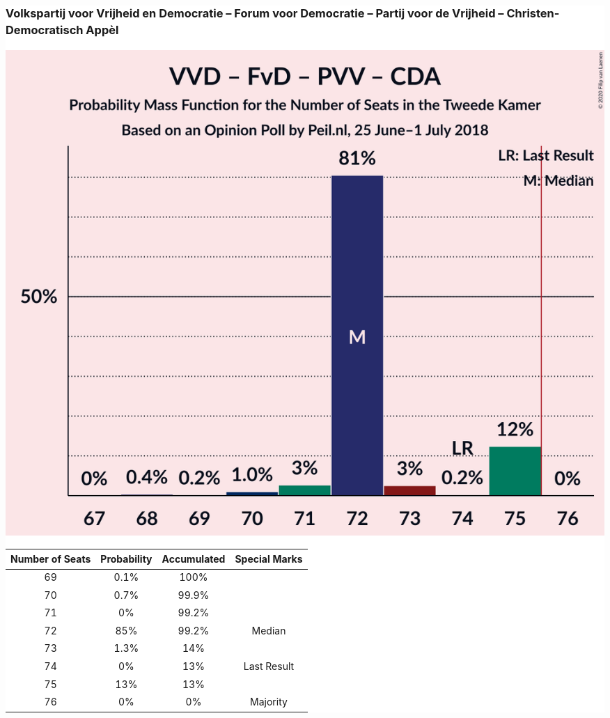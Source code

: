 ### Volkspartij voor Vrijheid en Democratie – Forum voor Democratie – Partij voor de Vrijheid – Christen-Democratisch Appèl

![Graph with seats probability mass function not yet produced](2018-07-01-Peilnl-coalitions-seats-pmf-vvd–fvd–pvv–cda.png "Seats Probability Mass Function")

| Number of Seats | Probability | Accumulated | Special Marks |
|:---------------:|:-----------:|:-----------:|:-------------:|
| 69 | 0.1% | 100% |  |
| 70 | 0.7% | 99.9% |  |
| 71 | 0% | 99.2% |  |
| 72 | 85% | 99.2% | Median |
| 73 | 1.3% | 14% |  |
| 74 | 0% | 13% | Last Result |
| 75 | 13% | 13% |  |
| 76 | 0% | 0% | Majority |
